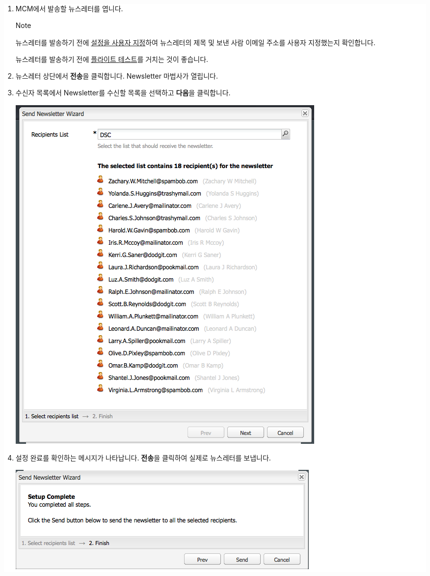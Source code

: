 1. MCM에서 발송할 뉴스레터를 엽니다.

   >[!NOTE]
   >
   >뉴스레터를 발송하기 전에 [설정을 사용자 지정](#customizing-newsletter-settings)하여 뉴스레터의 제목 및 보낸 사람 이메일 주소를 사용자 지정했는지 확인합니다.
   >
   >뉴스레터를 발송하기 전에 [플라이트 테스트](#flight-testing-newsletters)를 거치는 것이 좋습니다.

1. 뉴스레터 상단에서 **전송**&#x200B;을 클릭합니다. Newsletter 마법사가 열립니다.

1. 수신자 목록에서 Newsletter를 수신할 목록을 선택하고 **다음**&#x200B;을 클릭합니다.

   ![mcm_newslettersend](assets/mcm_newslettersend.png)

1. 설정 완료를 확인하는 메시지가 나타납니다. **전송**&#x200B;을 클릭하여 실제로 뉴스레터를 보냅니다.

   ![mcm_newslettersendconfirm](assets/mcm_newslettersendconfirm.png)
